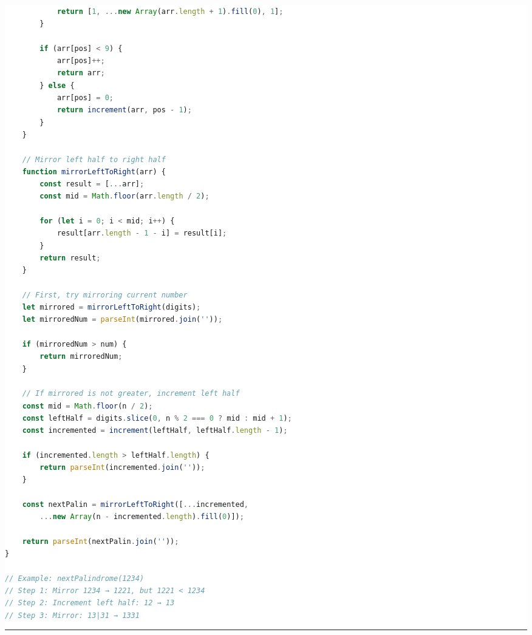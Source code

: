 ```javascript
            return [1, ...new Array(arr.length + 1).fill(0), 1];
        }
      
        if (arr[pos] < 9) {
            arr[pos]++;
            return arr;
        } else {
            arr[pos] = 0;
            return increment(arr, pos - 1);
        }
    }
  
    // Mirror left half to right half
    function mirrorLeftToRight(arr) {
        const result = [...arr];
        const mid = Math.floor(arr.length / 2);
      
        for (let i = 0; i < mid; i++) {
            result[arr.length - 1 - i] = result[i];
        }
        return result;
    }
  
    // First, try mirroring current number
    let mirrored = mirrorLeftToRight(digits);
    let mirroredNum = parseInt(mirrored.join(''));
  
    if (mirroredNum > num) {
        return mirroredNum;
    }
  
    // If mirrored is not greater, increment left half
    const mid = Math.floor(n / 2);
    const leftHalf = digits.slice(0, n % 2 === 0 ? mid : mid + 1);
    const incremented = increment(leftHalf, leftHalf.length - 1);
  
    if (incremented.length > leftHalf.length) {
        return parseInt(incremented.join(''));
    }
  
    const nextPalin = mirrorLeftToRight([...incremented, 
        ...new Array(n - incremented.length).fill(0)]);
  
    return parseInt(nextPalin.join(''));
}

// Example: nextPalindrome(1234)
// Step 1: Mirror 1234 → 1221, but 1221 < 1234
// Step 2: Increment left half: 12 → 13  
// Step 3: Mirror: 13|31 → 1331
```

---